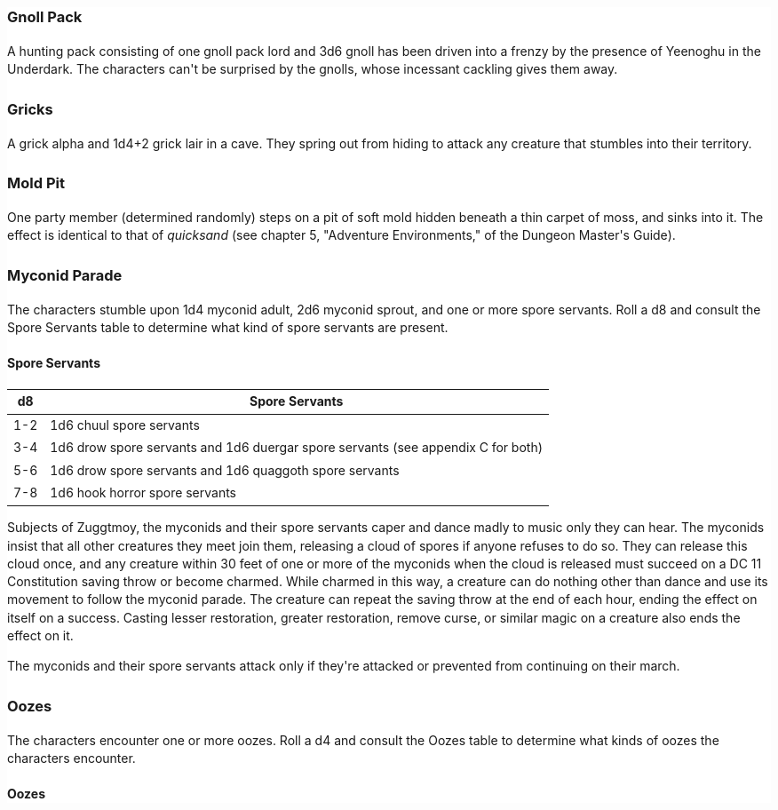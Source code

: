 ### Gnoll Pack

A hunting pack consisting of one gnoll pack lord and 3d6 gnoll has been driven into a frenzy by the presence of Yeenoghu in the Underdark. The characters can't be surprised by the gnolls, whose incessant cackling gives them away.

### Gricks

A grick alpha and 1d4+2 grick lair in a cave. They spring out from hiding to attack any creature that stumbles into their territory.

### Mold Pit

One party member (determined randomly) steps on a pit of soft mold hidden beneath a thin carpet of moss, and sinks into it. The effect is identical to that of _quicksand_ (see chapter 5, "Adventure Environments," of the Dungeon Master's Guide).

### Myconid Parade

The characters stumble upon 1d4 myconid adult, 2d6 myconid sprout, and one or more spore servants. Roll a d8 and consult the Spore Servants table to determine what kind of spore servants are present.

#### Spore Servants

| <span class="text-center block">d8</span> | Spore Servants |
| - | - |
| <span class="text-center block">1-2</span> | 1d6 chuul spore servants |
| <span class="text-center block">3-4</span> | 1d6 drow spore servants and 1d6 duergar spore servants (see appendix C for both) |
| <span class="text-center block">5-6</span> | 1d6 drow spore servants and 1d6 quaggoth spore servants |
| <span class="text-center block">7-8</span> | 1d6 hook horror spore servants |

Subjects of Zuggtmoy, the myconids and their spore servants caper and dance madly to music only they can hear. The myconids insist that all other creatures they meet join them, releasing a cloud of spores if anyone refuses to do so. They can release this cloud once, and any creature within 30 feet of one or more of the myconids when the cloud is released must succeed on a DC 11 Constitution saving throw or become charmed. While charmed in this way, a creature can do nothing other than dance and use its movement to follow the myconid parade. The creature can repeat the saving throw at the end of each hour, ending the effect on itself on a success. Casting lesser restoration, greater restoration, remove curse, or similar magic on a creature also ends the effect on it.

The myconids and their spore servants attack only if they're attacked or prevented from continuing on their march.

### Oozes

The characters encounter one or more oozes. Roll a d4 and consult the Oozes table to determine what kinds of oozes the characters encounter.

#### Oozes
